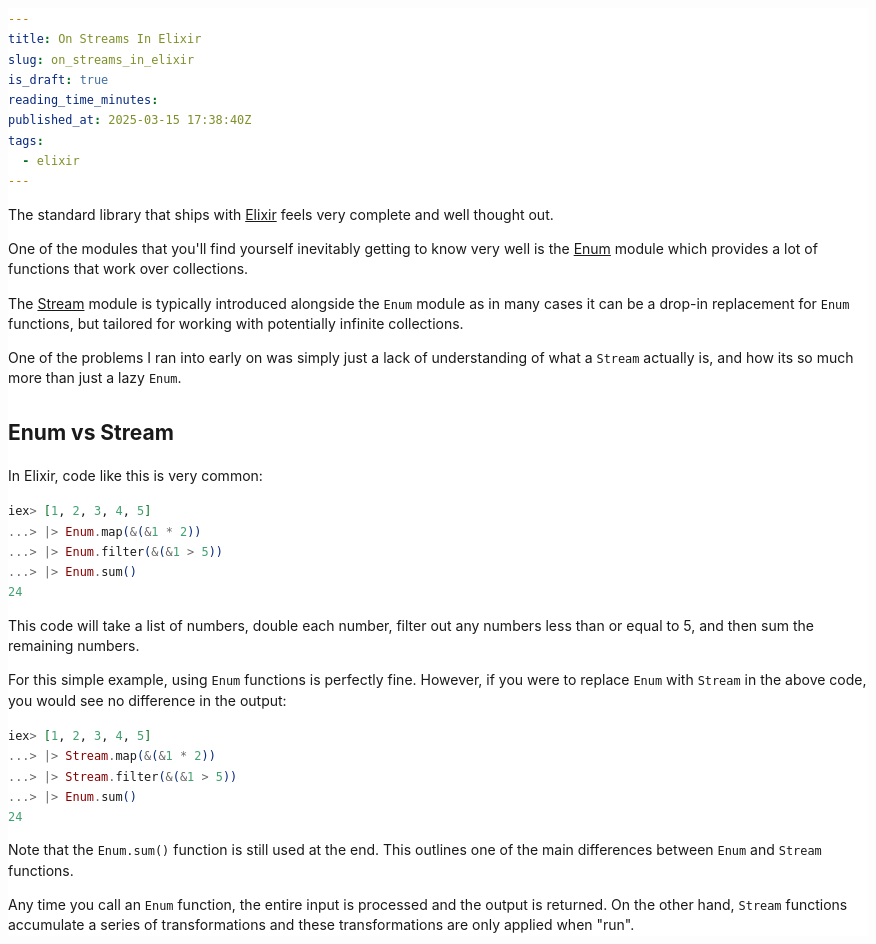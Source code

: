 ```yaml
---
title: On Streams In Elixir
slug: on_streams_in_elixir
is_draft: true
reading_time_minutes:
published_at: 2025-03-15 17:38:40Z
tags:
  - elixir
---
```


The standard library that ships with [Elixir](https://elixir-lang.org/) feels very complete and well thought out.

One of the modules that you'll find yourself inevitably getting to know very well is the [Enum](https://hexdocs.pm/elixir/Enum.html) module which provides a lot of functions that work over collections.

The [Stream](https://hexdocs.pm/elixir/Stream.html) module is typically introduced alongside the `Enum` module as in many cases it can be a drop-in replacement for `Enum` functions, but tailored for working with potentially infinite collections.

One of the problems I ran into early on was simply just a lack of understanding of what a `Stream` actually is, and how its so much more than just a lazy `Enum`.

## Enum vs Stream

In Elixir, code like this is very common:

```elixir
iex> [1, 2, 3, 4, 5]
...> |> Enum.map(&(&1 * 2))
...> |> Enum.filter(&(&1 > 5))
...> |> Enum.sum()
24
```

This code will take a list of numbers, double each number, filter out any numbers less than or equal to 5, and then sum the remaining numbers.

For this simple example, using `Enum` functions is perfectly fine. However, if you were to replace `Enum` with `Stream` in the above code, you would see no difference in the output:

```elixir
iex> [1, 2, 3, 4, 5]
...> |> Stream.map(&(&1 * 2))
...> |> Stream.filter(&(&1 > 5))
...> |> Enum.sum()
24
```

Note that the `Enum.sum()` function is still used at the end. This outlines one of the main differences between `Enum` and `Stream` functions.

Any time you call an `Enum` function, the entire input is processed and the output is returned. On the other hand, `Stream` functions accumulate a series of transformations and these transformations are only applied when "run".
